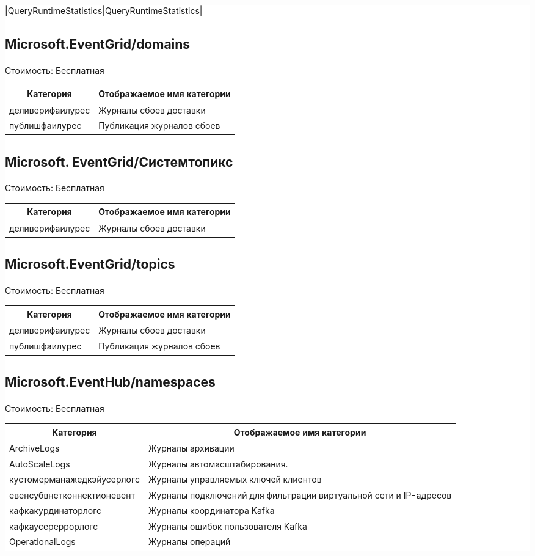 |QueryRuntimeStatistics|QueryRuntimeStatistics|


## <a name="microsofteventgriddomains"></a>Microsoft.EventGrid/domains

Стоимость: Бесплатная 

|Категория |Отображаемое имя категории|
|---|---|
|деливерифаилурес|Журналы сбоев доставки|
|публишфаилурес|Публикация журналов сбоев|


## <a name="microsofteventgridsystemtopics"></a>Microsoft. EventGrid/Системтопикс

Стоимость: Бесплатная 

|Категория |Отображаемое имя категории|
|---|---|
|деливерифаилурес|Журналы сбоев доставки|


## <a name="microsofteventgridtopics"></a>Microsoft.EventGrid/topics

Стоимость: Бесплатная 

|Категория |Отображаемое имя категории|
|---|---|
|деливерифаилурес|Журналы сбоев доставки|
|публишфаилурес|Публикация журналов сбоев|


## <a name="microsofteventhubnamespaces"></a>Microsoft.EventHub/namespaces

Стоимость: Бесплатная 

|Категория |Отображаемое имя категории|
|---|---|
|ArchiveLogs|Журналы архивации|
|AutoScaleLogs|Журналы автомасштабирования.|
|кустомерманажедкэйусерлогс|Журналы управляемых ключей клиентов|
|евенсубвнетконнектионевент|Журналы подключений для фильтрации виртуальной сети и IP-адресов|
|кафкакурдинаторлогс|Журналы координатора Kafka|
|кафкаусереррорлогс|Журналы ошибок пользователя Kafka|
|OperationalLogs|Журналы операций|
